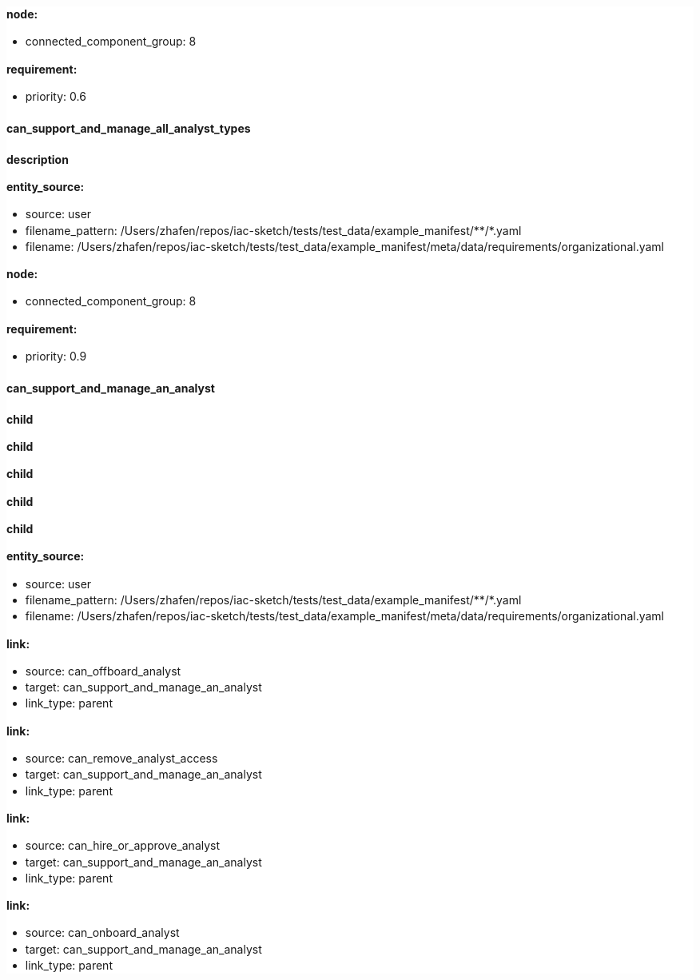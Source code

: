 **node:**
- connected_component_group: 8

**requirement:**
- priority: 0.6


#### can_support_and_manage_all_analyst_types

**description**

**entity_source:**
- source: user
- filename_pattern: /Users/zhafen/repos/iac-sketch/tests/test_data/example_manifest/**/*.yaml
- filename: /Users/zhafen/repos/iac-sketch/tests/test_data/example_manifest/meta/data/requirements/organizational.yaml

**node:**
- connected_component_group: 8

**requirement:**
- priority: 0.9


#### can_support_and_manage_an_analyst

**child**

**child**

**child**

**child**

**child**

**entity_source:**
- source: user
- filename_pattern: /Users/zhafen/repos/iac-sketch/tests/test_data/example_manifest/**/*.yaml
- filename: /Users/zhafen/repos/iac-sketch/tests/test_data/example_manifest/meta/data/requirements/organizational.yaml

**link:**
- source: can_offboard_analyst
- target: can_support_and_manage_an_analyst
- link_type: parent

**link:**
- source: can_remove_analyst_access
- target: can_support_and_manage_an_analyst
- link_type: parent

**link:**
- source: can_hire_or_approve_analyst
- target: can_support_and_manage_an_analyst
- link_type: parent

**link:**
- source: can_onboard_analyst
- target: can_support_and_manage_an_analyst
- link_type: parent

